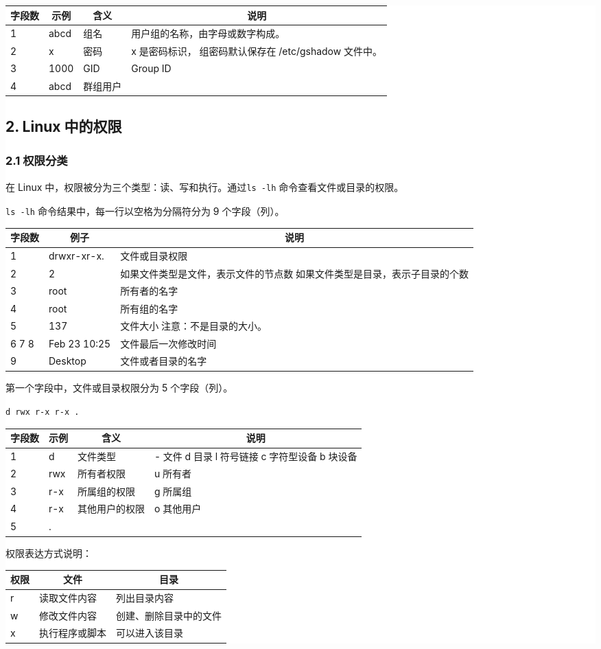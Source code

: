 | 字段数 | 示例 | 含义     | 说明                                                  |
| ------ | ---- | -------- | ----------------------------------------------------- |
| 1      | abcd | 组名     | 用户组的名称，由字母或数字构成。                      |
| 2      | x    | 密码     | x 是密码标识， 组密码默认保存在 /etc/gshadow 文件中。 |
| 3      | 1000 | GID      | Group ID                                              |
| 4      | abcd | 群组用户 |                                                       |

## 2. Linux 中的权限

### 2.1 权限分类

在 Linux 中，权限被分为三个类型：读、写和执行。通过`ls -lh` 命令查看文件或目录的权限。

`ls -lh` 命令结果中，每一行以空格为分隔符分为 9 个字段（列）。

| 字段数 | 例子         | 说明                                                                      |
| ------ | ------------ | ------------------------------------------------------------------------- |
| 1      | drwxr-xr-x.  | 文件或目录权限                                                            |
| 2      | 2            | 如果文件类型是文件，表示文件的节点数 如果文件类型是目录，表示子目录的个数 |
| 3      | root         | 所有者的名字                                                              |
| 4      | root         | 所有组的名字                                                              |
| 5      | 137          | 文件大小 注意：不是目录的大小。                                           |
| 6 7 8  | Feb 23 10:25 | 文件最后一次修改时间                                                      |
| 9      | Desktop      | 文件或者目录的名字                                                        |

第一个字段中，文件或目录权限分为 5 个字段（列）。

```text
d rwx r-x r-x .
```

| 字段数 | 示例 | 含义           | 说明                                           |
| ------ | ---- | -------------- | ---------------------------------------------- |
| 1      | d    | 文件类型       | - 文件 d 目录 l 符号链接 c 字符型设备 b 块设备 |
| 2      | rwx  | 所有者权限     | u 所有者                                       |
| 3      | r-x  | 所属组的权限   | g 所属组                                       |
| 4      | r-x  | 其他用户的权限 | o 其他用户                                     |
| 5      | .    |                |                                                |

权限表达方式说明：

| 权限 | 文件           | 目录                   |
| ---- | -------------- | ---------------------- |
| r    | 读取文件内容   | 列出目录内容           |
| w    | 修改文件内容   | 创建、删除目录中的文件 |
| x    | 执行程序或脚本 | 可以进入该目录         |
